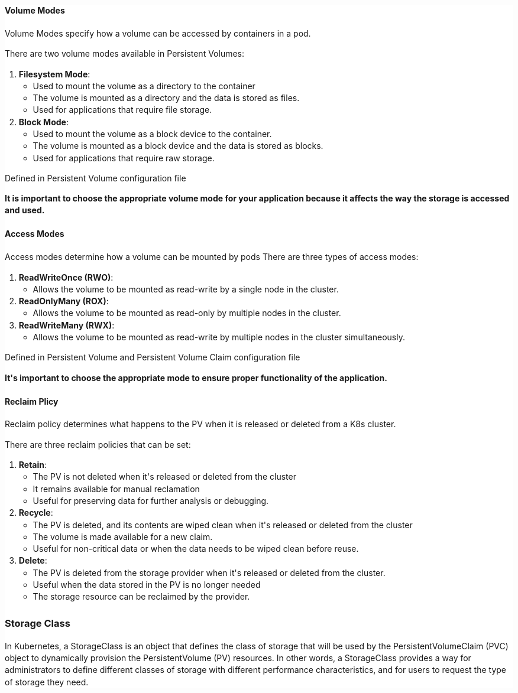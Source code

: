 #### Volume Modes
Volume Modes specify how a volume can be accessed by containers in a pod.

There are two volume modes available in Persistent Volumes:
1. **Filesystem Mode**:
    - Used to mount the volume as a directory to the container
    - The volume is mounted as a directory and the data is stored as files.
    - Used for applications that require file storage.
2. **Block Mode**:
    - Used to mount the volume as a block device to the container.
    - The volume is mounted as a block device and the data is stored as blocks.
    - Used for applications that require raw storage.

Defined in Persistent Volume configuration file

**It is important to choose the appropriate volume mode for your application because it affects the way the storage is accessed and used.**

#### Access Modes
Access modes determine how a volume can be mounted by pods
There are three types of access modes:
1. **ReadWriteOnce (RWO)**:
    - Allows the volume to be mounted as read-write by a single node in the cluster.
2. **ReadOnlyMany (ROX)**:
    - Allows the volume to be mounted as read-only by multiple nodes in the cluster.
3. **ReadWriteMany (RWX)**:
    - Allows the volume to be mounted as read-write by multiple nodes in the cluster simultaneously.

Defined in Persistent Volume and Persistent Volume Claim configuration file

**It's important to choose the appropriate mode to ensure proper functionality of the application.**

#### Reclaim Plicy 
Reclaim policy determines what happens to the PV when it is released or deleted from a K8s cluster.

There are three reclaim policies that can be set:
1. **Retain**:
    - The PV is not deleted when it's released or deleted from the cluster
    - It remains available for manual reclamation
    - Useful for preserving data for further analysis or debugging.
2. **Recycle**:
    - The PV is deleted, and its contents are wiped clean when it's released or deleted from the cluster
    - The volume is made available for a new claim.
    - Useful for non-critical data or when the data needs to be wiped clean before reuse.
3. **Delete**:
    - The PV is deleted from the storage provider when it's released or deleted from the cluster.
    - Useful when the data stored in the PV is no longer needed
    - The storage resource can be reclaimed by the provider.

### Storage Class 
In Kubernetes, a StorageClass is an object that defines the class of storage that will be used by the PersistentVolumeClaim (PVC) object to dynamically provision the PersistentVolume (PV) resources. In other words, a StorageClass provides a way for administrators to define different classes of storage with different performance characteristics, and for users to request the type of storage they need.
